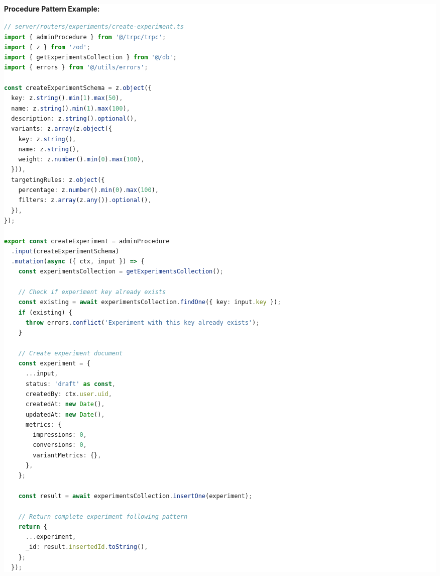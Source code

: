 **Procedure Pattern Example:**
```typescript
// server/routers/experiments/create-experiment.ts
import { adminProcedure } from '@/trpc/trpc';
import { z } from 'zod';
import { getExperimentsCollection } from '@/db';
import { errors } from '@/utils/errors';

const createExperimentSchema = z.object({
  key: z.string().min(1).max(50),
  name: z.string().min(1).max(100),
  description: z.string().optional(),
  variants: z.array(z.object({
    key: z.string(),
    name: z.string(),
    weight: z.number().min(0).max(100),
  })),
  targetingRules: z.object({
    percentage: z.number().min(0).max(100),
    filters: z.array(z.any()).optional(),
  }),
});

export const createExperiment = adminProcedure
  .input(createExperimentSchema)
  .mutation(async ({ ctx, input }) => {
    const experimentsCollection = getExperimentsCollection();
    
    // Check if experiment key already exists
    const existing = await experimentsCollection.findOne({ key: input.key });
    if (existing) {
      throw errors.conflict('Experiment with this key already exists');
    }
    
    // Create experiment document
    const experiment = {
      ...input,
      status: 'draft' as const,
      createdBy: ctx.user.uid,
      createdAt: new Date(),
      updatedAt: new Date(),
      metrics: {
        impressions: 0,
        conversions: 0,
        variantMetrics: {},
      },
    };
    
    const result = await experimentsCollection.insertOne(experiment);
    
    // Return complete experiment following pattern
    return {
      ...experiment,
      _id: result.insertedId.toString(),
    };
  });
```
